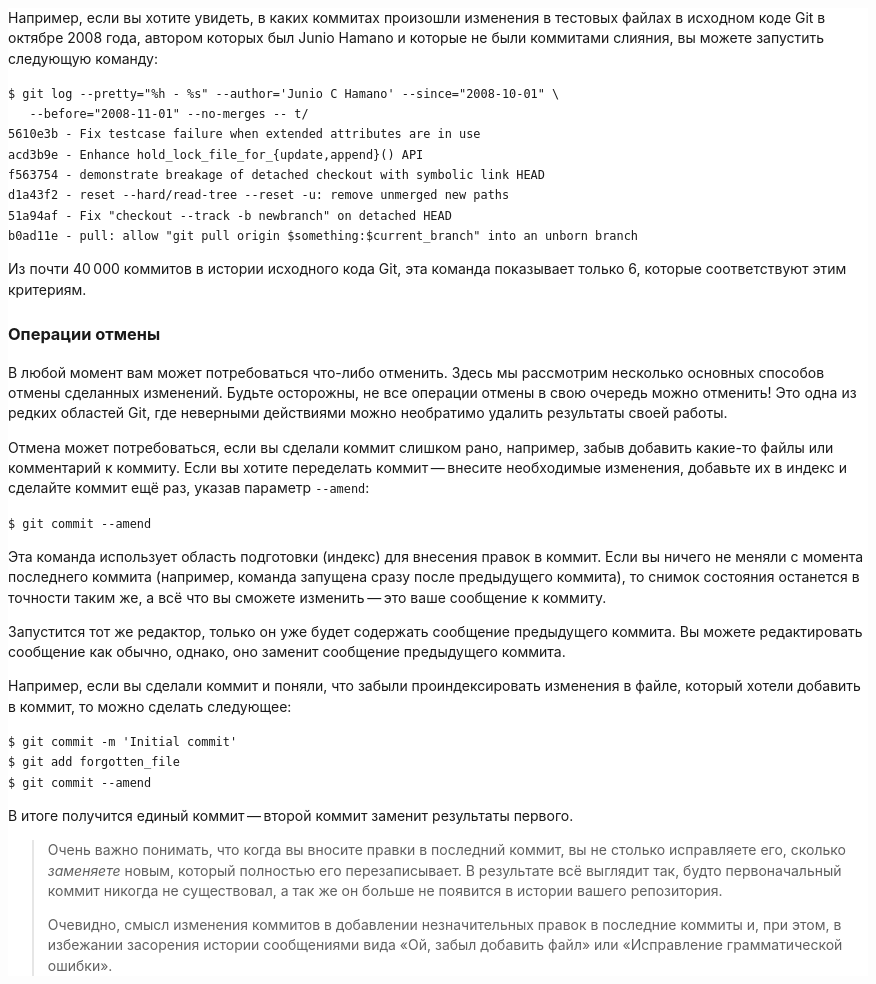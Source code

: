 Например, если вы хотите увидеть, в каких коммитах произошли изменения в тестовых файлах в исходном коде Git в октябре 2008 года, автором которых был Junio Hamano и которые не были коммитами слияния, вы можете запустить следующую команду:

```shell
$ git log --pretty="%h - %s" --author='Junio C Hamano' --since="2008-10-01" \
   --before="2008-11-01" --no-merges -- t/
5610e3b - Fix testcase failure when extended attributes are in use
acd3b9e - Enhance hold_lock_file_for_{update,append}() API
f563754 - demonstrate breakage of detached checkout with symbolic link HEAD
d1a43f2 - reset --hard/read-tree --reset -u: remove unmerged new paths
51a94af - Fix "checkout --track -b newbranch" on detached HEAD
b0ad11e - pull: allow "git pull origin $something:$current_branch" into an unborn branch
```

Из почти 40 000 коммитов в истории исходного кода Git, эта команда показывает только 6, которые соответствуют этим критериям.

### Операции отмены

В любой момент вам может потребоваться что-либо отменить. Здесь мы рассмотрим несколько основных способов отмены сделанных изменений. Будьте осторожны, не все операции отмены в свою очередь можно отменить! Это одна из редких областей Git, где неверными действиями можно необратимо удалить результаты своей работы.

Отмена может потребоваться, если вы сделали коммит слишком рано, например, забыв добавить какие-то файлы или комментарий к коммиту. Если вы хотите переделать коммит — внесите необходимые изменения, добавьте их в индекс и сделайте коммит ещё раз, указав параметр `--amend`:

```shell
$ git commit --amend
```

Эта команда использует область подготовки (индекс) для внесения правок в коммит. Если вы ничего не меняли с момента последнего коммита (например, команда запущена сразу после предыдущего коммита), то снимок состояния останется в точности таким же, а всё что вы сможете изменить — это ваше сообщение к коммиту.

Запустится тот же редактор, только он уже будет содержать сообщение предыдущего коммита. Вы можете редактировать сообщение как обычно, однако, оно заменит сообщение предыдущего коммита.

Например, если вы сделали коммит и поняли, что забыли проиндексировать изменения в файле, который хотели добавить в коммит, то можно сделать следующее:

```shell
$ git commit -m 'Initial commit'
$ git add forgotten_file
$ git commit --amend
```

В итоге получится единый коммит — второй коммит заменит результаты первого.

> Очень важно понимать, что когда вы вносите правки в последний коммит, вы не столько исправляете его, сколько *заменяете* новым, который полностью его перезаписывает. В результате всё выглядит так, будто первоначальный коммит никогда не существовал, а так же он больше не появится в истории вашего репозитория.
>
> Очевидно, смысл изменения коммитов в добавлении незначительных правок в последние коммиты и, при этом, в избежании засорения истории сообщениями вида «Ой, забыл добавить файл» или «Исправление грамматической ошибки».
